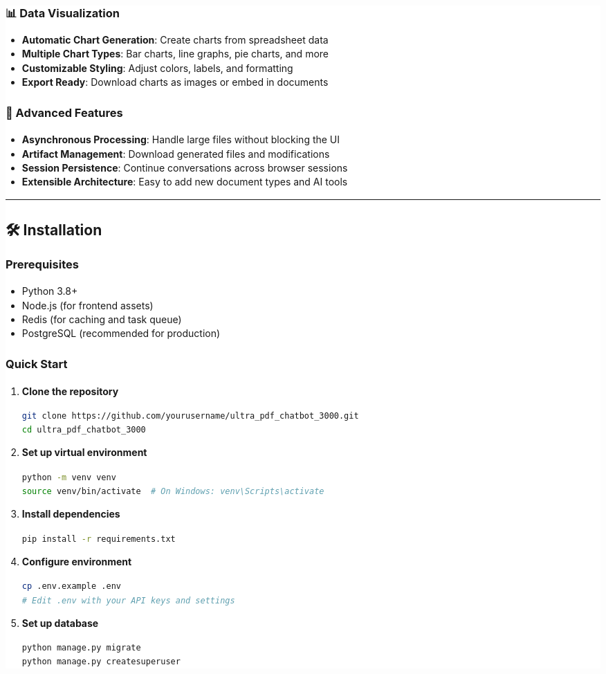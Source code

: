 ### 📊 Data Visualization
- **Automatic Chart Generation**: Create charts from spreadsheet data
- **Multiple Chart Types**: Bar charts, line graphs, pie charts, and more
- **Customizable Styling**: Adjust colors, labels, and formatting
- **Export Ready**: Download charts as images or embed in documents

### 🔧 Advanced Features
- **Asynchronous Processing**: Handle large files without blocking the UI
- **Artifact Management**: Download generated files and modifications
- **Session Persistence**: Continue conversations across browser sessions
- **Extensible Architecture**: Easy to add new document types and AI tools

---

## 🛠 Installation

### Prerequisites

- Python 3.8+
- Node.js (for frontend assets)
- Redis (for caching and task queue)
- PostgreSQL (recommended for production)

### Quick Start

1. **Clone the repository**
   ```bash
   git clone https://github.com/yourusername/ultra_pdf_chatbot_3000.git
   cd ultra_pdf_chatbot_3000
   ```

2. **Set up virtual environment**
   ```bash
   python -m venv venv
   source venv/bin/activate  # On Windows: venv\Scripts\activate
   ```

3. **Install dependencies**
   ```bash
   pip install -r requirements.txt
   ```

4. **Configure environment**
   ```bash
   cp .env.example .env
   # Edit .env with your API keys and settings
   ```

5. **Set up database**
   ```bash
   python manage.py migrate
   python manage.py createsuperuser
   ```
